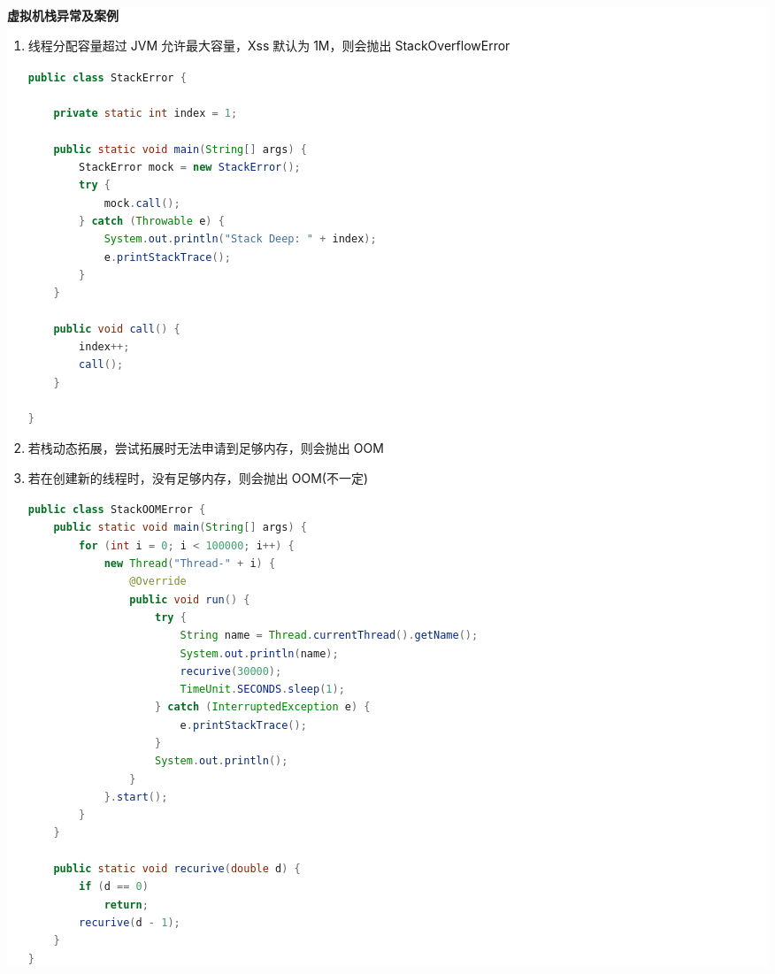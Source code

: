 **虚拟机栈异常及案例**

1. 线程分配容量超过 JVM 允许最大容量，Xss 默认为 1M，则会抛出 StackOverflowError

   ```java
   public class StackError {
   
       private static int index = 1;
   
       public static void main(String[] args) {
           StackError mock = new StackError();
           try {
               mock.call();
           } catch (Throwable e) {
               System.out.println("Stack Deep: " + index);
               e.printStackTrace();
           }
       }
   
       public void call() {
           index++;
           call();
       }
   
   }
   ```

2. 若栈动态拓展，尝试拓展时无法申请到足够内存，则会抛出 OOM

3. 若在创建新的线程时，没有足够内存，则会抛出 OOM(不一定)

   ```java
   public class StackOOMError {
       public static void main(String[] args) {
           for (int i = 0; i < 100000; i++) {
               new Thread("Thread-" + i) {
                   @Override
                   public void run() {
                       try {
                           String name = Thread.currentThread().getName();
                           System.out.println(name);
                           recurive(30000);
                           TimeUnit.SECONDS.sleep(1);
                       } catch (InterruptedException e) {
                           e.printStackTrace();
                       }
                       System.out.println();
                   }
               }.start();
           }
       }
   
       public static void recurive(double d) {
           if (d == 0)
               return;
           recurive(d - 1);
       }
   }
   ```
